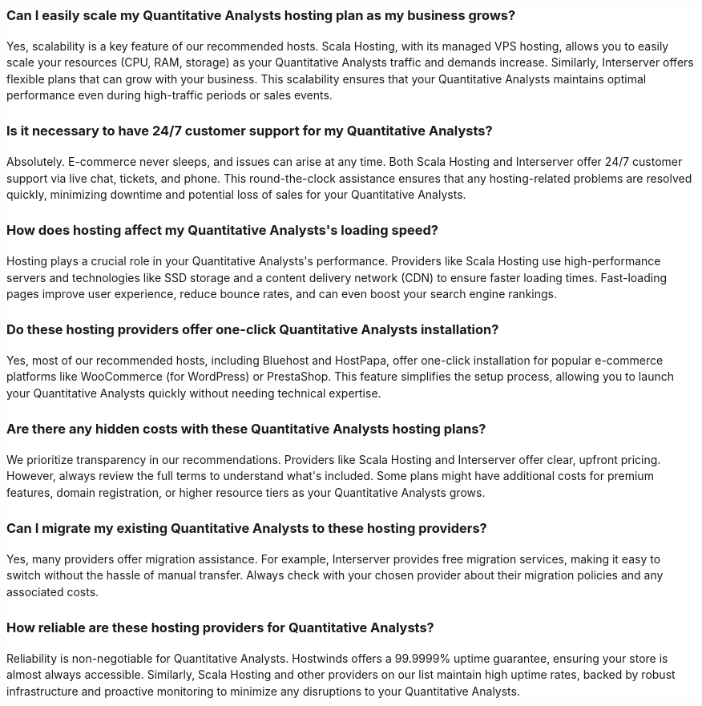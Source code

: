 ### Can I easily scale my Quantitative Analysts hosting plan as my business grows? 
Yes, scalability is a key feature of our recommended hosts. Scala Hosting, with its managed VPS hosting, allows you to easily scale your resources (CPU, RAM, storage) as your Quantitative Analysts traffic and demands increase. Similarly, Interserver offers flexible plans that can grow with your business. This scalability ensures that your Quantitative Analysts maintains optimal performance even during high-traffic periods or sales events.

### Is it necessary to have 24/7 customer support for my Quantitative Analysts? 
Absolutely. E-commerce never sleeps, and issues can arise at any time. Both Scala Hosting and Interserver offer 24/7 customer support via live chat, tickets, and phone. This round-the-clock assistance ensures that any hosting-related problems are resolved quickly, minimizing downtime and potential loss of sales for your Quantitative Analysts.

### How does hosting affect my Quantitative Analysts's loading speed? 
Hosting plays a crucial role in your Quantitative Analysts's performance. Providers like Scala Hosting use high-performance servers and technologies like SSD storage and a content delivery network (CDN) to ensure faster loading times. Fast-loading pages improve user experience, reduce bounce rates, and can even boost your search engine rankings.

### Do these hosting providers offer one-click Quantitative Analysts installation? 
Yes, most of our recommended hosts, including Bluehost and HostPapa, offer one-click installation for popular e-commerce platforms like WooCommerce (for WordPress) or PrestaShop. This feature simplifies the setup process, allowing you to launch your Quantitative Analysts quickly without needing technical expertise.

### Are there any hidden costs with these Quantitative Analysts hosting plans? 
We prioritize transparency in our recommendations. Providers like Scala Hosting and Interserver offer clear, upfront pricing. However, always review the full terms to understand what's included. Some plans might have additional costs for premium features, domain registration, or higher resource tiers as your Quantitative Analysts grows.

### Can I migrate my existing Quantitative Analysts to these hosting providers? 
Yes, many providers offer migration assistance. For example, Interserver provides free migration services, making it easy to switch without the hassle of manual transfer. Always check with your chosen provider about their migration policies and any associated costs.

### How reliable are these hosting providers for Quantitative Analysts? 
Reliability is non-negotiable for Quantitative Analysts. Hostwinds offers a 99.9999% uptime guarantee, ensuring your store is almost always accessible. Similarly, Scala Hosting and other providers on our list maintain high uptime rates, backed by robust infrastructure and proactive monitoring to minimize any disruptions to your Quantitative Analysts.
